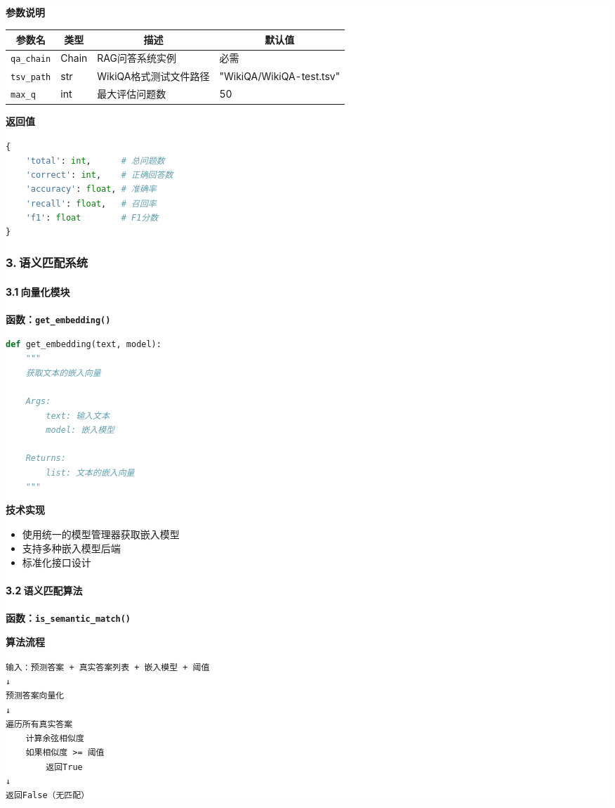 **参数说明**

| 参数名 | 类型 | 描述 | 默认值 |
|--------|------|------|--------|
| `qa_chain` | Chain | RAG问答系统实例 | 必需 |
| `tsv_path` | str | WikiQA格式测试文件路径 | "WikiQA/WikiQA-test.tsv" |
| `max_q` | int | 最大评估问题数 | 50 |

**返回值**
```python
{
    'total': int,      # 总问题数
    'correct': int,    # 正确回答数
    'accuracy': float, # 准确率
    'recall': float,   # 召回率
    'f1': float        # F1分数
}
```

### 3. 语义匹配系统

#### 3.1 向量化模块

**函数：`get_embedding()`**
```python
def get_embedding(text, model):
    """
    获取文本的嵌入向量
    
    Args:
        text: 输入文本
        model: 嵌入模型
    
    Returns:
        list: 文本的嵌入向量
    """
```

**技术实现**
- 使用统一的模型管理器获取嵌入模型
- 支持多种嵌入模型后端
- 标准化接口设计

#### 3.2 语义匹配算法

**函数：`is_semantic_match()`**

**算法流程**
```
输入：预测答案 + 真实答案列表 + 嵌入模型 + 阈值
↓
预测答案向量化
↓
遍历所有真实答案
    计算余弦相似度
    如果相似度 >= 阈值
        返回True
↓
返回False（无匹配）
```
